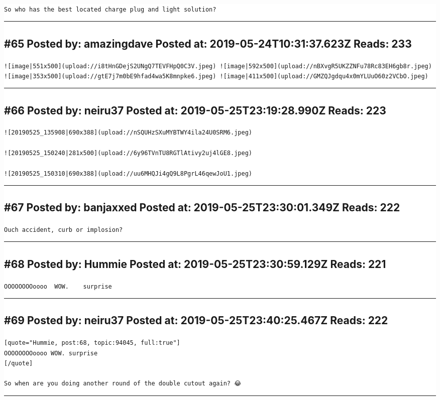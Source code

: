 ```
So who has the best located charge plug and light solution?
```

---
## \#65 Posted by: amazingdave Posted at: 2019-05-24T10:31:37.623Z Reads: 233

```
![image|551x500](upload://i8tHnGDejS2UNgQ7TEVFHpQ0C3V.jpeg) ![image|592x500](upload://nBXvgR5UKZZNFu78Rc83EH6gb8r.jpeg) ![image|353x500](upload://gtE7j7m0bE9hfad4wa5K8mnpke6.jpeg) ![image|411x500](upload://GMZQJgdqu4x0mYLUuO60z2VCbO.jpeg)
```

---
## \#66 Posted by: neiru37 Posted at: 2019-05-25T23:19:28.990Z Reads: 223

```
![20190525_135908|690x388](upload://nSQUHzSXuMYBTWY4ila24U0SRM6.jpeg)

![20190525_150240|281x500](upload://6y96TVnTU8RGTlAtivy2uj4lGE8.jpeg)

![20190525_150310|690x388](upload://uu6MHQJi4gQ9L8PgrL46qewJoU1.jpeg)
```

---
## \#67 Posted by: banjaxxed Posted at: 2019-05-25T23:30:01.349Z Reads: 222

```
Ouch accident, curb or implosion?
```

---
## \#68 Posted by: Hummie Posted at: 2019-05-25T23:30:59.129Z Reads: 221

```
OOOOOOOOoooo  WOW.    surprise
```

---
## \#69 Posted by: neiru37 Posted at: 2019-05-25T23:40:25.467Z Reads: 222

```
[quote="Hummie, post:68, topic:94045, full:true"]
OOOOOOOOoooo WOW. surprise
[/quote]

So when are you doing another round of the double cutout again? 😂
```

---
